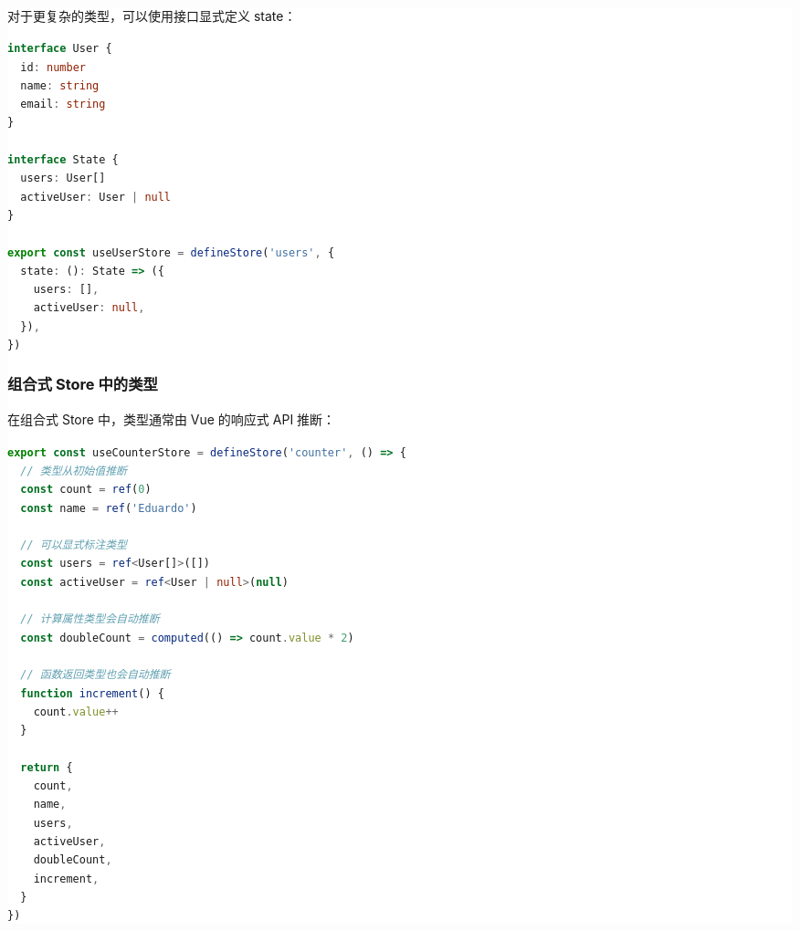 对于更复杂的类型，可以使用接口显式定义 state：

```typescript
interface User {
  id: number
  name: string
  email: string
}

interface State {
  users: User[]
  activeUser: User | null
}

export const useUserStore = defineStore('users', {
  state: (): State => ({
    users: [],
    activeUser: null,
  }),
})
```

### 组合式 Store 中的类型

在组合式 Store 中，类型通常由 Vue 的响应式 API 推断：

```typescript
export const useCounterStore = defineStore('counter', () => {
  // 类型从初始值推断
  const count = ref(0)
  const name = ref('Eduardo')
  
  // 可以显式标注类型
  const users = ref<User[]>([])
  const activeUser = ref<User | null>(null)
  
  // 计算属性类型会自动推断
  const doubleCount = computed(() => count.value * 2)
  
  // 函数返回类型也会自动推断
  function increment() {
    count.value++
  }
  
  return {
    count,
    name,
    users,
    activeUser,
    doubleCount,
    increment,
  }
})
```
